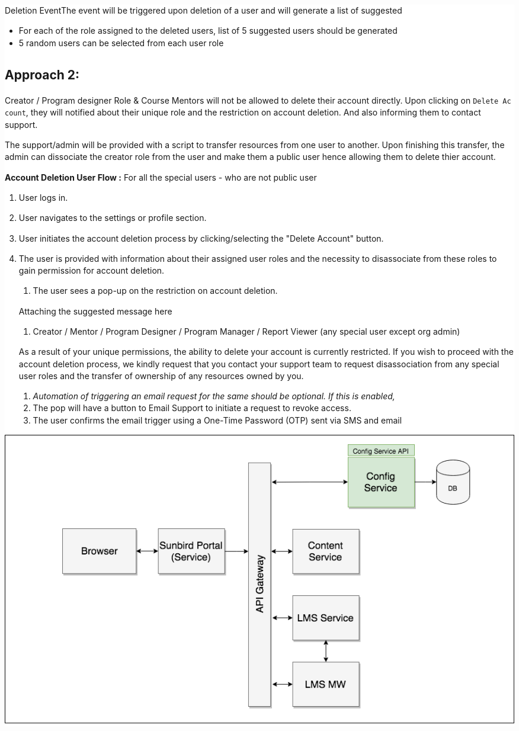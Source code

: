 Deletion EventThe event will be triggered upon deletion of a user and will generate a list of suggested

* For each of the role assigned to the deleted users, list of 5 suggested users should be generated
* 5 random users can be selected from each user role

## Approach 2:

Creator / Program designer Role & Course Mentors will not be allowed to delete their account directly. Upon clicking on `Delete Account`, they will notified about their unique role and the restriction on account deletion. And also informing them to contact support.

The support/admin will be provided with a script to transfer resources from one user to another. Upon finishing this transfer, the admin can dissociate the creator role from the user and make them a public user hence allowing them to delete thier account.

**Account Deletion User Flow :** For all the special users - who are not public user

1. User logs in.
2. User navigates to the settings or profile section.
3. User initiates the account deletion process by clicking/selecting the "Delete Account" button.
4.  The user is provided with information about their assigned user roles and the necessity to disassociate from these roles to gain permission for account deletion.

    1. The user sees a pop-up on the restriction on account deletion.

    Attaching the suggested message here

    1. Creator / Mentor / Program Designer / Program Manager / Report Viewer (any special user except org admin)

    As a result of your unique permissions, the ability to delete your account is currently restricted. If you wish to proceed with the account deletion process, we kindly request that you contact your support team to request disassociation from any special user roles and the transfer of ownership of any resources owned by you.

    1. _Automation of triggering an email request for the same should be optional. If this is enabled,_
    2. The pop will have a button to Email Support to initiate a request to revoke access.
    3. The user confirms the email trigger using a One-Time Password (OTP) sent via SMS and email

![Email Support.png](<../../../../../../.gitbook/assets/Email Support (10).png>)
